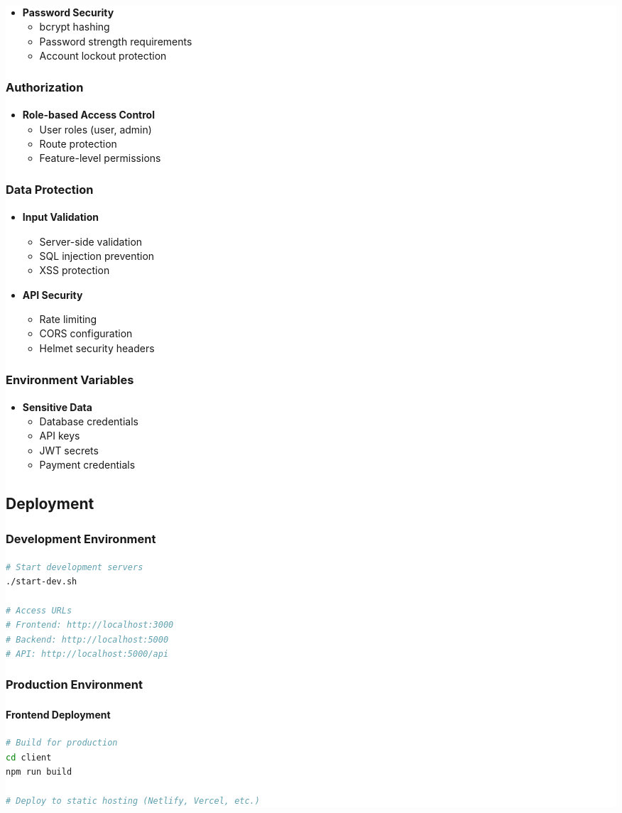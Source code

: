 - **Password Security**
  - bcrypt hashing
  - Password strength requirements
  - Account lockout protection

### Authorization
- **Role-based Access Control**
  - User roles (user, admin)
  - Route protection
  - Feature-level permissions

### Data Protection
- **Input Validation**
  - Server-side validation
  - SQL injection prevention
  - XSS protection

- **API Security**
  - Rate limiting
  - CORS configuration
  - Helmet security headers

### Environment Variables
- **Sensitive Data**
  - Database credentials
  - API keys
  - JWT secrets
  - Payment credentials

## Deployment

### Development Environment
```bash
# Start development servers
./start-dev.sh

# Access URLs
# Frontend: http://localhost:3000
# Backend: http://localhost:5000
# API: http://localhost:5000/api
```

### Production Environment

#### Frontend Deployment
```bash
# Build for production
cd client
npm run build

# Deploy to static hosting (Netlify, Vercel, etc.)
```
